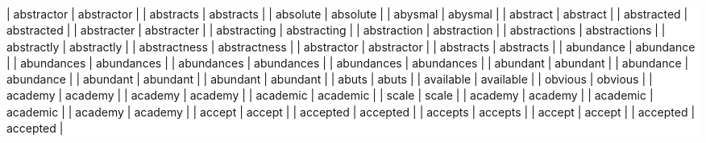 | abstractor | abstractor |
| abstracts | abstracts |
| absolute | absolute |
| abysmal | abysmal |
| abstract | abstract |
| abstracted | abstracted |
| abstracter | abstracter |
| abstracting | abstracting |
| abstraction | abstraction |
| abstractions | abstractions |
| abstractly | abstractly |
| abstractness | abstractness |
| abstractor | abstractor |
| abstracts | abstracts |
| abundance | abundance |
| abundances | abundances |
| abundances | abundances |
| abundances | abundances |
| abundant | abundant |
| abundance | abundance |
| abundant | abundant |
| abundant | abundant |
| abuts | abuts |
| available | available |
| obvious | obvious |
| academy | academy |
| academy | academy |
| academic | academic |
| scale | scale |
| academy | academy |
| academic | academic |
| academy | academy |
| accept | accept |
| accepted | accepted |
| accepts | accepts |
| accept | accept |
| accepted | accepted |
